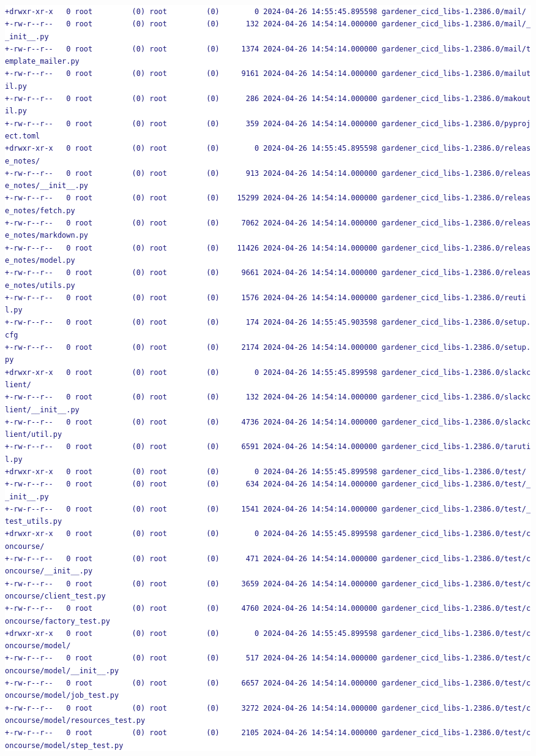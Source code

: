 ```diff
+drwxr-xr-x   0 root         (0) root         (0)        0 2024-04-26 14:55:45.895598 gardener_cicd_libs-1.2386.0/mail/
+-rw-r--r--   0 root         (0) root         (0)      132 2024-04-26 14:54:14.000000 gardener_cicd_libs-1.2386.0/mail/__init__.py
+-rw-r--r--   0 root         (0) root         (0)     1374 2024-04-26 14:54:14.000000 gardener_cicd_libs-1.2386.0/mail/template_mailer.py
+-rw-r--r--   0 root         (0) root         (0)     9161 2024-04-26 14:54:14.000000 gardener_cicd_libs-1.2386.0/mailutil.py
+-rw-r--r--   0 root         (0) root         (0)      286 2024-04-26 14:54:14.000000 gardener_cicd_libs-1.2386.0/makoutil.py
+-rw-r--r--   0 root         (0) root         (0)      359 2024-04-26 14:54:14.000000 gardener_cicd_libs-1.2386.0/pyproject.toml
+drwxr-xr-x   0 root         (0) root         (0)        0 2024-04-26 14:55:45.895598 gardener_cicd_libs-1.2386.0/release_notes/
+-rw-r--r--   0 root         (0) root         (0)      913 2024-04-26 14:54:14.000000 gardener_cicd_libs-1.2386.0/release_notes/__init__.py
+-rw-r--r--   0 root         (0) root         (0)    15299 2024-04-26 14:54:14.000000 gardener_cicd_libs-1.2386.0/release_notes/fetch.py
+-rw-r--r--   0 root         (0) root         (0)     7062 2024-04-26 14:54:14.000000 gardener_cicd_libs-1.2386.0/release_notes/markdown.py
+-rw-r--r--   0 root         (0) root         (0)    11426 2024-04-26 14:54:14.000000 gardener_cicd_libs-1.2386.0/release_notes/model.py
+-rw-r--r--   0 root         (0) root         (0)     9661 2024-04-26 14:54:14.000000 gardener_cicd_libs-1.2386.0/release_notes/utils.py
+-rw-r--r--   0 root         (0) root         (0)     1576 2024-04-26 14:54:14.000000 gardener_cicd_libs-1.2386.0/reutil.py
+-rw-r--r--   0 root         (0) root         (0)      174 2024-04-26 14:55:45.903598 gardener_cicd_libs-1.2386.0/setup.cfg
+-rw-r--r--   0 root         (0) root         (0)     2174 2024-04-26 14:54:14.000000 gardener_cicd_libs-1.2386.0/setup.py
+drwxr-xr-x   0 root         (0) root         (0)        0 2024-04-26 14:55:45.899598 gardener_cicd_libs-1.2386.0/slackclient/
+-rw-r--r--   0 root         (0) root         (0)      132 2024-04-26 14:54:14.000000 gardener_cicd_libs-1.2386.0/slackclient/__init__.py
+-rw-r--r--   0 root         (0) root         (0)     4736 2024-04-26 14:54:14.000000 gardener_cicd_libs-1.2386.0/slackclient/util.py
+-rw-r--r--   0 root         (0) root         (0)     6591 2024-04-26 14:54:14.000000 gardener_cicd_libs-1.2386.0/tarutil.py
+drwxr-xr-x   0 root         (0) root         (0)        0 2024-04-26 14:55:45.899598 gardener_cicd_libs-1.2386.0/test/
+-rw-r--r--   0 root         (0) root         (0)      634 2024-04-26 14:54:14.000000 gardener_cicd_libs-1.2386.0/test/__init__.py
+-rw-r--r--   0 root         (0) root         (0)     1541 2024-04-26 14:54:14.000000 gardener_cicd_libs-1.2386.0/test/_test_utils.py
+drwxr-xr-x   0 root         (0) root         (0)        0 2024-04-26 14:55:45.899598 gardener_cicd_libs-1.2386.0/test/concourse/
+-rw-r--r--   0 root         (0) root         (0)      471 2024-04-26 14:54:14.000000 gardener_cicd_libs-1.2386.0/test/concourse/__init__.py
+-rw-r--r--   0 root         (0) root         (0)     3659 2024-04-26 14:54:14.000000 gardener_cicd_libs-1.2386.0/test/concourse/client_test.py
+-rw-r--r--   0 root         (0) root         (0)     4760 2024-04-26 14:54:14.000000 gardener_cicd_libs-1.2386.0/test/concourse/factory_test.py
+drwxr-xr-x   0 root         (0) root         (0)        0 2024-04-26 14:55:45.899598 gardener_cicd_libs-1.2386.0/test/concourse/model/
+-rw-r--r--   0 root         (0) root         (0)      517 2024-04-26 14:54:14.000000 gardener_cicd_libs-1.2386.0/test/concourse/model/__init__.py
+-rw-r--r--   0 root         (0) root         (0)     6657 2024-04-26 14:54:14.000000 gardener_cicd_libs-1.2386.0/test/concourse/model/job_test.py
+-rw-r--r--   0 root         (0) root         (0)     3272 2024-04-26 14:54:14.000000 gardener_cicd_libs-1.2386.0/test/concourse/model/resources_test.py
+-rw-r--r--   0 root         (0) root         (0)     2105 2024-04-26 14:54:14.000000 gardener_cicd_libs-1.2386.0/test/concourse/model/step_test.py
```